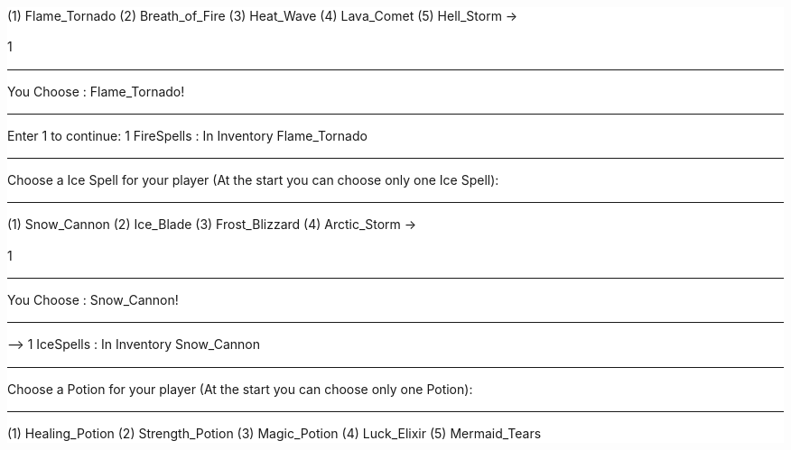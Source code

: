 (1) Flame_Tornado
(2) Breath_of_Fire
(3) Heat_Wave
(4) Lava_Comet
(5) Hell_Storm
->

1
 --  --  --  --  --  --  --  --  --  --  --  --  --  --  --  --  --  --  --  --  --  --  --  --  --  --  --  --  --  --  --  --  --  --  --  --  --  --  --  --  --  --  --  --  --  --  --  --  --  --  --  --  --  --  --  --  --  --  --  --  --  --  --  --  --  --  --  --  --  --  --  --  --  --  --  --  --  --  --  --  --  --  --  --  --  --  --  --  --  --  --  --  --  --  --  --  --  --  --  -- 
You Choose : Flame_Tornado!
 --  --  --  --  --  --  --  --  --  --  --  --  --  --  --  --  --  --  --  --  --  --  --  --  --  --  --  --  --  --  --  --  --  --  --  --  --  --  --  --  --  --  --  --  --  --  --  --  --  --  --  --  --  --  --  --  --  --  --  --  --  --  --  --  --  --  --  --  --  --  --  --  --  --  --  --  --  --  --  --  --  --  --  --  --  --  --  --  --  --  --  --  --  --  --  --  --  --  --  -- 
Enter 1 to continue:
1
FireSpells : In Inventory
Flame_Tornado
 --  --  --  --  --  --  --  --  --  --  --  --  --  --  --  --  --  --  --  --  --  --  --  --  --  --  --  --  --  --  --  --  --  --  --  --  --  --  --  --  --  --  --  --  --  --  --  --  --  --  --  --  --  --  --  --  --  --  --  --  --  --  --  --  --  --  --  --  --  --  --  --  --  --  --  --  --  --  --  --  --  --  --  --  --  --  --  --  --  --  --  --  --  --  --  --  --  --  --  -- 
Choose a Ice Spell for your player (At the start you can choose only one Ice Spell):
 --  --  --  --  --  --  --  --  --  --  --  --  --  --  --  --  --  --  --  --  --  --  --  --  --  --  --  --  --  --  --  --  --  --  --  --  --  --  --  --  --  --  --  --  --  --  --  --  --  --  --  --  --  --  --  --  --  --  --  --  --  --  --  --  --  --  --  --  --  --  --  --  --  --  --  --  --  --  --  --  --  --  --  --  --  --  --  --  --  --  --  --  --  --  --  --  --  --  --  -- 
(1) Snow_Cannon
(2) Ice_Blade
(3) Frost_Blizzard
(4) Arctic_Storm
->

1
 --  --  --  --  --  --  --  --  --  --  --  --  --  --  --  --  --  --  --  --  --  --  --  --  --  --  --  --  --  --  --  --  --  --  --  --  --  --  --  --  --  --  --  --  --  --  --  --  --  --  --  --  --  --  --  --  --  --  --  --  --  --  --  --  --  --  --  --  --  --  --  --  --  --  --  --  --  --  --  --  --  --  --  --  --  --  --  --  --  --  --  --  --  --  --  --  --  --  --  -- 
You Choose : Snow_Cannon!
 --  --  --  --  --  --  --  --  --  --  --  --  --  --  --  --  --  --  --  --  --  --  --  --  --  --  --  --  --  --  --  --  --  --  --  --  --  --  --  --  --  --  --  --  --  --  --  --  --  --  --  --  --  --  --  --  --  --  --  --  --  --  --  --  --  --  --  --  --  --  --  --  --  --  --  --  --  --  --  --  --  --  --  --  --  --  --  --  --  --  --  --  --  --  --  --  --  --  --  -- 
-->
1
IceSpells : In Inventory
Snow_Cannon
 --  --  --  --  --  --  --  --  --  --  --  --  --  --  --  --  --  --  --  --  --  --  --  --  --  --  --  --  --  --  --  --  --  --  --  --  --  --  --  --  --  --  --  --  --  --  --  --  --  --  --  --  --  --  --  --  --  --  --  --  --  --  --  --  --  --  --  --  --  --  --  --  --  --  --  --  --  --  --  --  --  --  --  --  --  --  --  --  --  --  --  --  --  --  --  --  --  --  --  -- 
Choose a Potion for your player (At the start you can choose only one Potion):
 --  --  --  --  --  --  --  --  --  --  --  --  --  --  --  --  --  --  --  --  --  --  --  --  --  --  --  --  --  --  --  --  --  --  --  --  --  --  --  --  --  --  --  --  --  --  --  --  --  --  --  --  --  --  --  --  --  --  --  --  --  --  --  --  --  --  --  --  --  --  --  --  --  --  --  --  --  --  --  --  --  --  --  --  --  --  --  --  --  --  --  --  --  --  --  --  --  --  --  -- 
(1) Healing_Potion
(2) Strength_Potion
(3) Magic_Potion
(4) Luck_Elixir
(5) Mermaid_Tears